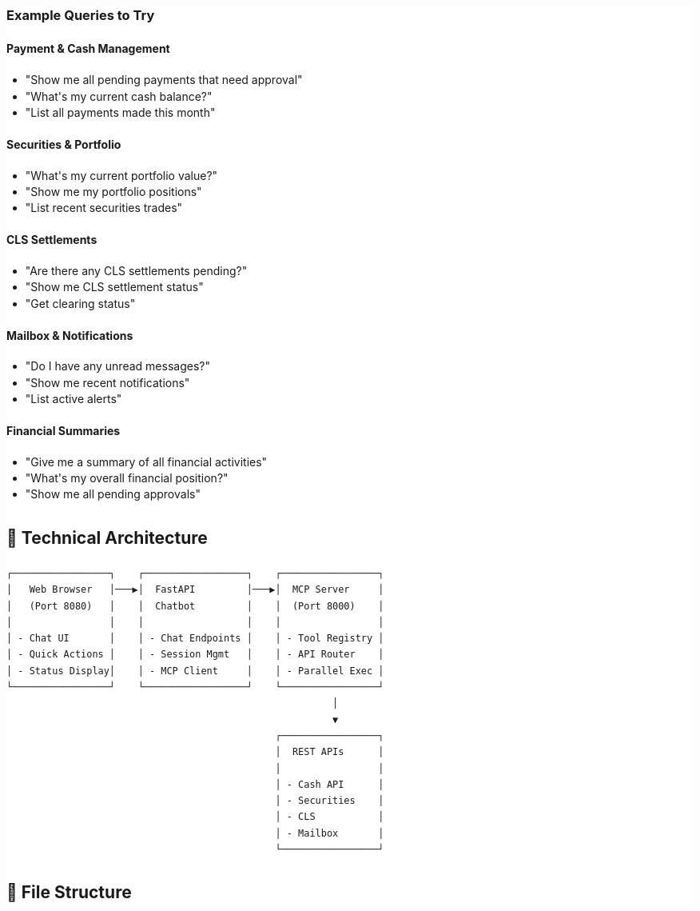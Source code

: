 ### Example Queries to Try

#### Payment & Cash Management
- "Show me all pending payments that need approval"
- "What's my current cash balance?"
- "List all payments made this month"

#### Securities & Portfolio
- "What's my current portfolio value?"
- "Show me my portfolio positions"
- "List recent securities trades"

#### CLS Settlements
- "Are there any CLS settlements pending?"
- "Show me CLS settlement status"
- "Get clearing status"

#### Mailbox & Notifications
- "Do I have any unread messages?"
- "Show me recent notifications"
- "List active alerts"

#### Financial Summaries
- "Give me a summary of all financial activities"
- "What's my overall financial position?"
- "Show me all pending approvals"

## 🔧 Technical Architecture

```
┌─────────────────┐    ┌──────────────────┐    ┌─────────────────┐
│   Web Browser   │───▶│  FastAPI         │───▶│  MCP Server     │
│   (Port 8080)   │    │  Chatbot         │    │  (Port 8000)    │
│                 │    │                  │    │                 │
│ - Chat UI       │    │ - Chat Endpoints │    │ - Tool Registry │
│ - Quick Actions │    │ - Session Mgmt   │    │ - API Router    │
│ - Status Display│    │ - MCP Client     │    │ - Parallel Exec │
└─────────────────┘    └──────────────────┘    └─────────────────┘
                                                         │
                                                         ▼
                                               ┌─────────────────┐
                                               │  REST APIs      │
                                               │                 │
                                               │ - Cash API      │
                                               │ - Securities    │
                                               │ - CLS           │
                                               │ - Mailbox       │
                                               └─────────────────┘
```

## 📁 File Structure
